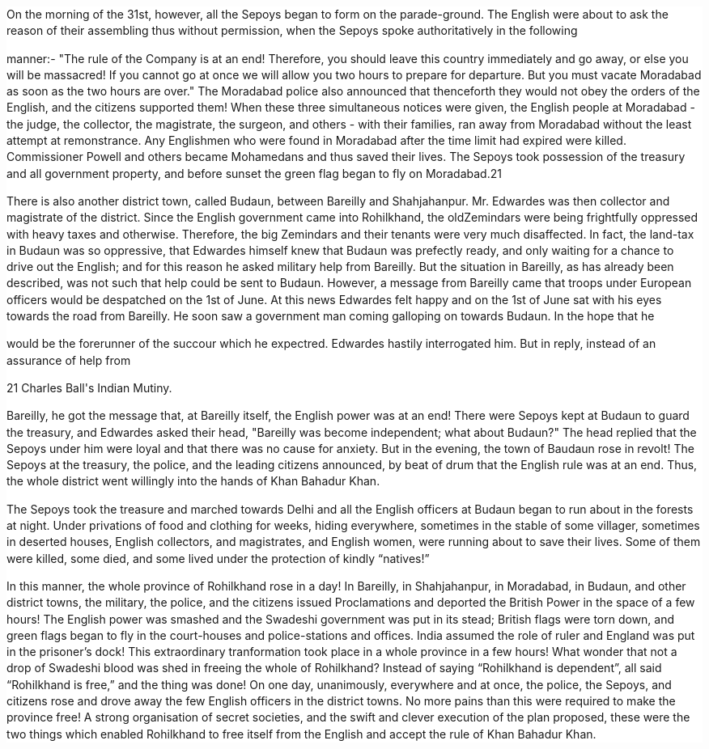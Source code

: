 On the morning of the 31st, however, all the Sepoys began to form on the parade-ground. The English were about to ask the reason of their assembling thus without permission, when the Sepoys spoke authoritatively in the following 

manner:- "The rule of the Company is at an end! Therefore, you should leave this country immediately and go away, or else you will be massacred! If you cannot go at once we will allow you two hours to prepare for departure. But you must vacate Moradabad as soon as the two hours are over." The Moradabad police also announced that thenceforth they would not obey the orders of the English, and the citizens supported them! When these three simultaneous notices were given, the English people at Moradabad - the judge, the collector, the magistrate, the surgeon, and others - with their families, ran away from Moradabad without the least attempt at remonstrance. Any Englishmen who were found in Moradabad after the time limit had expired were killed. Commissioner Powell and others became Mohamedans and thus saved their lives. The Sepoys took possession of the treasury and all government property, and before sunset the green flag began to fly on Moradabad.21 

There is also another district town, called Budaun, between Bareilly and Shahjahanpur. Mr. Edwardes was then collector and magistrate of the district. Since the English government came into Rohilkhand, the oldZemindars were being frightfully oppressed with heavy taxes and otherwise. Therefore, the big Zemindars and their tenants were very much disaffected. In fact, the land-tax in Budaun was so oppressive, that Edwardes himself knew that Budaun was prefectly ready, and only waiting for a chance to drive out the English; and for this reason he asked military help from Bareilly. But the situation in Bareilly, as has already been described, was not such that help could be sent to Budaun. However, a message from Bareilly came that troops under European officers would be despatched on the 1st of June. At this news Edwardes felt happy and on the 1st of June sat with his eyes towards the road from Bareilly. He soon saw a government man coming galloping on towards Budaun. In the hope that he 

would be the forerunner of the succour which he expectred. Edwardes hastily interrogated him. But in reply, instead of an assurance of help from 

21 Charles Ball's Indian Mutiny. 

Bareilly, he got the message that, at Bareilly itself, the English power was at an end! There were Sepoys kept at Budaun to guard the treasury, and Edwardes asked their head, "Bareilly was become independent; what about Budaun?" The head replied that the Sepoys under him were loyal and that there was no cause for anxiety. But in the evening, the town of Baudaun rose in revolt! The Sepoys at the treasury, the police, and the leading citizens announced, by beat of drum that the English rule was at an end. Thus, the whole district went willingly into the hands of Khan Bahadur Khan. 

The Sepoys took the treasure and marched towards Delhi and all the English officers at Budaun began to run about in the forests at night. Under privations of food and clothing for weeks, hiding everywhere, sometimes in the stable of some villager, sometimes in deserted houses, English collectors, and magistrates, and English women, were running about to save their lives. Some of them were killed, some died, and some lived under the protection of kindly “natives!” 

In this manner, the whole province of Rohilkhand rose in a day! In Bareilly, in Shahjahanpur, in Moradabad, in Budaun, and other district towns, the military, the police, and the citizens issued Proclamations and deported the British Power in the space of a few hours! The English power was smashed and the Swadeshi government was put in its stead; British flags were torn down, and green flags began to fly in the court-houses and police-stations and offices. India assumed the role of ruler and England was put in the prisoner’s dock! This extraordinary tranformation took place in a whole province in a few hours! What wonder that not a drop of Swadeshi blood was shed in freeing the whole of Rohilkhand? Instead of saying “Rohilkhand is dependent”, all said “Rohilkhand is free,” and the thing was done! On one day, unanimously, everywhere and at once, the police, the Sepoys, and citizens rose and drove away the few English officers in the district towns. No more pains than this were required to make the province free! A strong organisation of secret societies, and the swift and clever execution of the plan proposed, these were the two things which enabled Rohilkhand to free itself from the English and accept the rule of Khan Bahadur Khan. 
